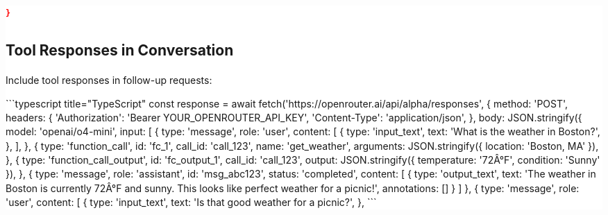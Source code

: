 ```json
}
```

## Tool Responses in Conversation

Include tool responses in follow-up requests:

<CodeGroup>
  ```typescript title="TypeScript"
  const response = await fetch('https://openrouter.ai/api/alpha/responses', {
    method: 'POST',
    headers: {
      'Authorization': 'Bearer YOUR_OPENROUTER_API_KEY',
      'Content-Type': 'application/json',
    },
    body: JSON.stringify({
      model: 'openai/o4-mini',
      input: [
        {
          type: 'message',
          role: 'user',
          content: [
            {
              type: 'input_text',
              text: 'What is the weather in Boston?',
            },
          ],
        },
        {
          type: 'function_call',
          id: 'fc_1',
          call_id: 'call_123',
          name: 'get_weather',
          arguments: JSON.stringify({ location: 'Boston, MA' }),
        },
        {
          type: 'function_call_output',
          id: 'fc_output_1',
          call_id: 'call_123',
          output: JSON.stringify({ temperature: '72Â°F', condition: 'Sunny' }),
        },
        {
          type: 'message',
          role: 'assistant',
          id: 'msg_abc123',
          status: 'completed',
          content: [
            {
              type: 'output_text',
              text: 'The weather in Boston is currently 72Â°F and sunny. This looks like perfect weather for a picnic!',
              annotations: []
            }
          ]
        },
        {
          type: 'message',
          role: 'user',
          content: [
            {
              type: 'input_text',
              text: 'Is that good weather for a picnic?',
            },
  ```
